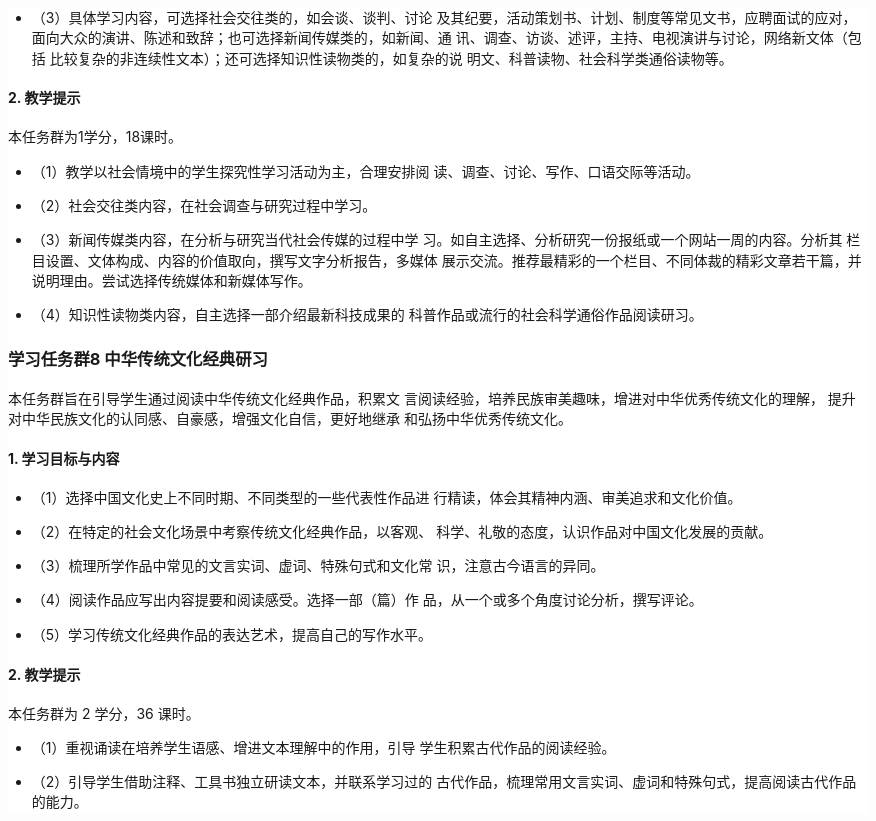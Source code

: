 - （3）具体学习内容，可选择社会交往类的，如会谈、谈判、讨论
    及其纪要，活动策划书、计划、制度等常见文书，应聘面试的应对，
    面向大众的演讲、陈述和致辞；也可选择新闻传媒类的，如新闻、通
    讯、调查、访谈、述评，主持、电视演讲与讨论，网络新文体（包括
    比较复杂的非连续性文本）；还可选择知识性读物类的，如复杂的说
    明文、科普读物、社会科学类通俗读物等。

#### 2. 教学提示

本任务群为1学分，18课时。

- （1）教学以社会情境中的学生探究性学习活动为主，合理安排阅
    读、调查、讨论、写作、口语交际等活动。

- （2）社会交往类内容，在社会调查与研究过程中学习。

- （3）新闻传媒类内容，在分析与研究当代社会传媒的过程中学
    习。如自主选择、分析研究一份报纸或一个网站一周的内容。分析其
    栏目设置、文体构成、内容的价值取向，撰写文字分析报告，多媒体
    展示交流。推荐最精彩的一个栏目、不同体裁的精彩文章若干篇，并
    说明理由。尝试选择传统媒体和新媒体写作。

- （4）知识性读物类内容，自主选择一部介绍最新科技成果的
    科普作品或流行的社会科学通俗作品阅读研习。



### 学习任务群8 中华传统文化经典研习

本任务群旨在引导学生通过阅读中华传统文化经典作品，积累文
言阅读经验，培养民族审美趣味，增进对中华优秀传统文化的理解，
提升对中华民族文化的认同感、自豪感，增强文化自信，更好地继承
和弘扬中华优秀传统文化。

#### 1. 学习目标与内容

- （1）选择中国文化史上不同时期、不同类型的一些代表性作品进
    行精读，体会其精神内涵、审美追求和文化价值。

- （2）在特定的社会文化场景中考察传统文化经典作品，以客观、
    科学、礼敬的态度，认识作品对中国文化发展的贡献。

- （3）梳理所学作品中常见的文言实词、虚词、特殊句式和文化常
    识，注意古今语言的异同。

- （4）阅读作品应写出内容提要和阅读感受。选择一部（篇）作
    品，从一个或多个角度讨论分析，撰写评论。

- （5）学习传统文化经典作品的表达艺术，提高自己的写作水平。

#### 2. 教学提示

本任务群为 2 学分，36 课时。

- （1）重视诵读在培养学生语感、增进文本理解中的作用，引导
    学生积累古代作品的阅读经验。

- （2）引导学生借助注释、工具书独立研读文本，并联系学习过的
    古代作品，梳理常用文言实词、虚词和特殊句式，提高阅读古代作品
    的能力。

